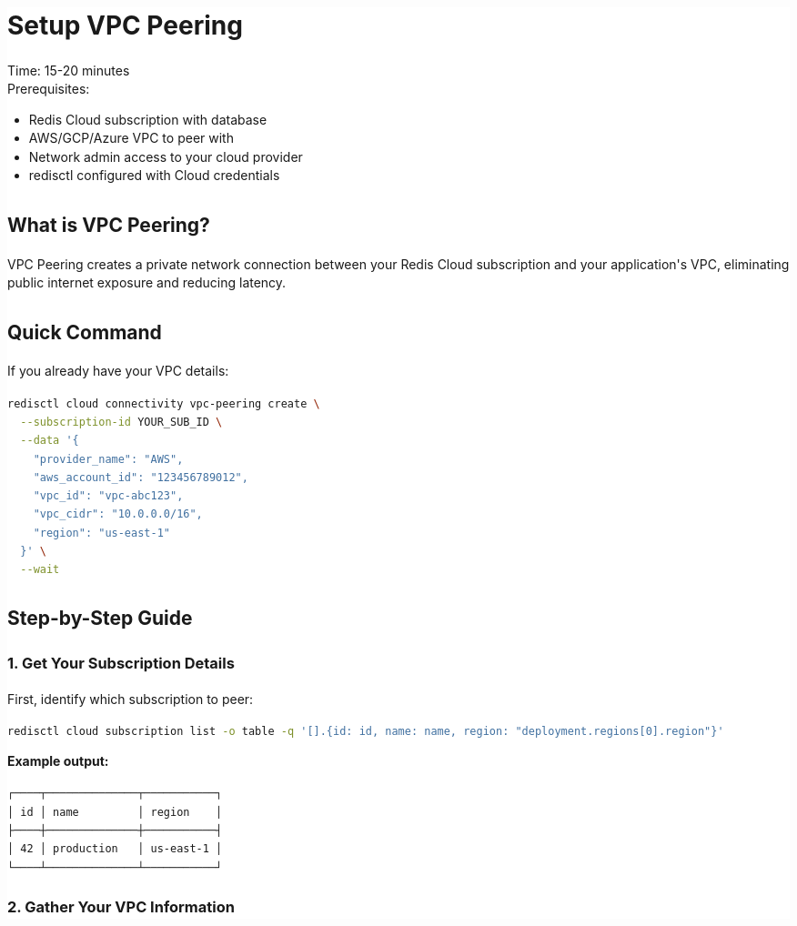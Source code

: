 # Setup VPC Peering

Time: 15-20 minutes  
Prerequisites:
- Redis Cloud subscription with database
- AWS/GCP/Azure VPC to peer with
- Network admin access to your cloud provider
- redisctl configured with Cloud credentials

## What is VPC Peering?

VPC Peering creates a private network connection between your Redis Cloud subscription and your application's VPC, eliminating public internet exposure and reducing latency.

## Quick Command

If you already have your VPC details:

```bash
redisctl cloud connectivity vpc-peering create \
  --subscription-id YOUR_SUB_ID \
  --data '{
    "provider_name": "AWS",
    "aws_account_id": "123456789012",
    "vpc_id": "vpc-abc123",
    "vpc_cidr": "10.0.0.0/16",
    "region": "us-east-1"
  }' \
  --wait
```

## Step-by-Step Guide

### 1. Get Your Subscription Details

First, identify which subscription to peer:

```bash
redisctl cloud subscription list -o table -q '[].{id: id, name: name, region: "deployment.regions[0].region"}'
```

**Example output:**
```
┌────┬──────────────┬───────────┐
│ id │ name         │ region    │
├────┼──────────────┼───────────┤
│ 42 │ production   │ us-east-1 │
└────┴──────────────┴───────────┘
```

### 2. Gather Your VPC Information

